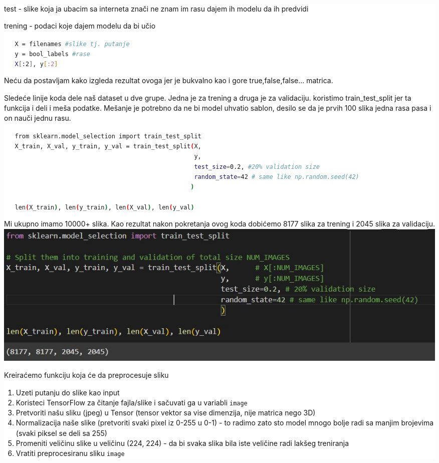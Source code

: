    test - slike koja ja ubacim sa interneta znači ne znam im rasu dajem ih modelu da ih predvidi 

   trening - podaci koje dajem modelu da bi učio

   ```bash
      X = filenames #slike tj. putanje
      y = bool_labels #rase
      X[:2], y[:2]
   ```
   Neću da postavljam kako izgleda rezultat ovoga jer je bukvalno kao i gore true,false,false... matrica.

   Sledeće linije koda dele naš dataset u dve grupe. Jedna je za trening a druga je za validaciju. koristimo train_test_split jer ta funkcija i deli i meša podatke. Mešanje je potrebno da ne bi model uhvatio sablon, desilo se da je prvih 100 slika jedna rasa pasa i on nauči jednu rasu.

   ```bash
      from sklearn.model_selection import train_test_split
      X_train, X_val, y_train, y_val = train_test_split(X,
                                                        y, 
                                                        test_size=0.2, #20% validation size
                                                        random_state=42 # same like np.random.seed(42)
                                                       )

      len(X_train), len(y_train), len(X_val), len(y_val)
   ```

   Mi ukupno imamo 10000+ slika. Kao rezultat nakon pokretanja ovog koda dobićemo 8177 slika za trening i 2045 slika za validaciju.
   ![Train and validation](readme_images/trainAndValidation.JPG)

   Kreiraćemo funkciju koja će da preprocesuje sliku

   1. Uzeti putanju do slike kao input
   2. Koristeci TensorFlow za čitanje fajla/slike i sačuvati ga u variabli `image`
   3. Pretvoriti našu sliku (jpeg) u Tensor (tensor vektor sa vise dimenzija, nije matrica nego 3D)
   4. Normalizacija naše slike (pretvoriti svaki pixel iz 0-255 u 0-1) - to radimo zato sto model mnogo bolje radi sa manjim brojevima (svaki piksel se deli sa 255)
   5. Promeniti veličinu slike u veličinu (224, 224) - da bi svaka slika bila iste veličine radi lakšeg treniranja
   6. Vratiti preprocesiranu sliku `image`
